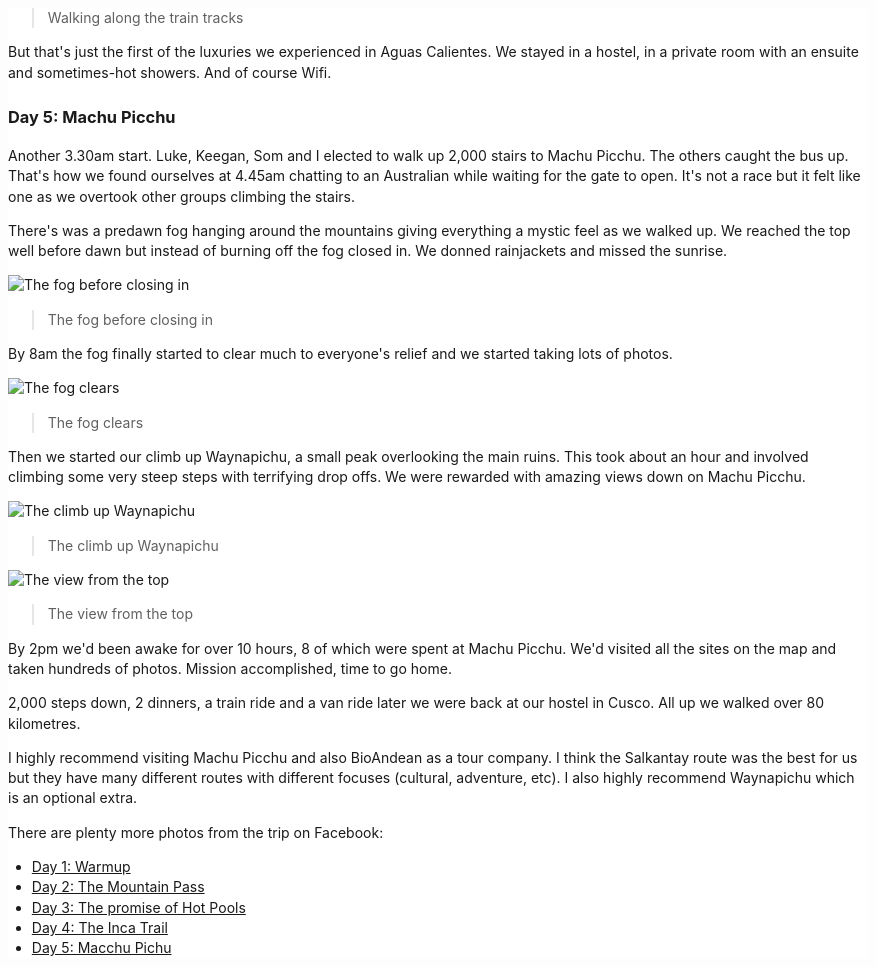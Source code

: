 > Walking along the train tracks
  
But that's just the first of the luxuries we experienced in Aguas Calientes. We stayed in a hostel, in a private room with an ensuite and sometimes-hot showers. And of course Wifi.

### Day 5: Machu Picchu

Another 3.30am start. Luke, Keegan, Som and I elected to walk up 2,000 stairs to Machu Picchu. The others caught the bus up. That's how we found ourselves at 4.45am chatting to an Australian while waiting for the gate to open. It's not a race but it felt like one as we overtook other groups climbing the stairs.

There's was a predawn fog hanging around the mountains giving everything a mystic feel as we walked up. We reached the top well before dawn but instead of burning off the fog closed in. We donned rainjackets and missed the sunrise.

![The fog before closing in](http://media.tumblr.com/a56e7ebc3db6db20102cf6fe933d69b5/tumblr_inline_msgud4sRFI1qz4rgp.jpg)

> The fog before closing in

By 8am the fog finally started to clear much to everyone's relief and we started taking lots of photos.

![The fog clears](http://media.tumblr.com/4252f31b7d33e5545a1e16fb4c1c030c/tumblr_inline_msgue0WPZT1qz4rgp.jpg)

> The fog clears

Then we started our climb up Waynapichu, a small peak overlooking the main ruins. This took about an hour and involved climbing some very steep steps with terrifying drop offs. We were rewarded with amazing views down on Machu Picchu.

![The climb up Waynapichu](http://media.tumblr.com/4debd4db2bbca4e325781d135167b73d/tumblr_inline_msguhyKCXA1qz4rgp.jpg)

> The climb up Waynapichu

![The view from the top](http://media.tumblr.com/2c661fde9662561ce390847e8e6bcc31/tumblr_inline_msguifGkoc1qz4rgp.jpg)

> The view from the top

By 2pm we'd been awake for over 10 hours, 8 of which were spent at Machu Picchu. We'd visited all the sites on the map and taken hundreds of photos. Mission accomplished, time to go home.

2,000 steps down, 2 dinners, a train ride and a van ride later we were back at our hostel in Cusco. All up we walked over 80 kilometres.

I highly recommend visiting Machu Picchu and also BioAndean as a tour company. I think the Salkantay route was the best for us but they have many different routes with different focuses (cultural, adventure, etc). I also highly recommend Waynapichu which is an optional extra.

There are plenty more photos from the trip on Facebook:

- [Day 1: Warmup](https://www.facebook.com/som.fields/media_set?set=a.10151833211475937.1073741832.682545936&amp;type=3)
- [Day 2: The Mountain Pass](https://www.facebook.com/som.fields/media_set?set=a.10151833234745937.1073741833.682545936&amp;type=3)
- [Day 3: The promise of Hot Pools](https://www.facebook.com/som.fields/media_set?set=a.10151833271085937.1073741834.682545936&amp;type=3)
- [Day 4: The Inca Trail](https://www.facebook.com/som.fields/media_set?set=a.10151835090760937.682545936&amp;type=3)
- [Day 5: Macchu Pichu](https://www.facebook.com/som.fields/media_set?set=a.10151835523360937.1073741837.682545936&amp;type=3)